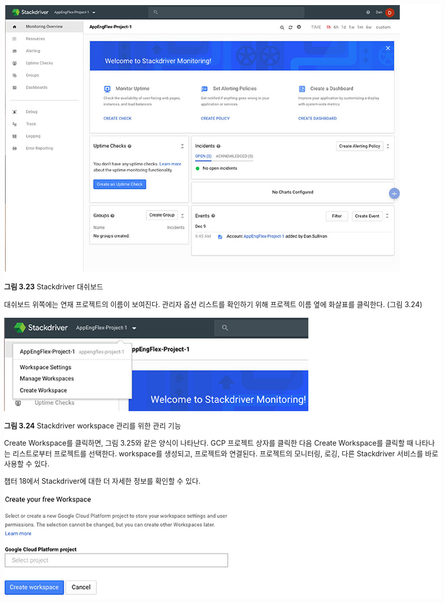 ![3.23_stackdriver_dashboard](../img/ch03/3.23_stackdriver_dashboard.png)

**그림 3.23** Stackdriver 대쉬보드

대쉬보드 위쪽에는 연재 프로젝트의 이름이 보여진다. 관리자 옵션 리스트를 확인하기 위해 프로젝트 이름 옆에 화살표를 클릭한다. (그림 3.24)

![3.24_managing_stackdriver_workspaces](../img/ch03/3.24_managing_stackdriver_workspaces.png)

**그림 3.24** Stackdriver workspace 관리를 위한 관리 기능

Create Workspace를 클릭하면, 그림 3.25와 같은 양식이 나타난다. GCP 프로젝트 상자를 클릭한 다음 Create Workspace를 클릭할 때 나타나는 리스트로부터 프로젝트를 선택한다. workspace를 생성되고, 프로젝트와 연결된다. 프로젝트의 모니터링, 로깅, 다른 Stackdriver 서비스를 바로 사용할 수 있다.

챕터 18에서 Stackdriver에 대한 더 자세한 정보를 확인할 수 있다.

![3.25_create_workspace_dialog](../img/ch03/3.25_create_workspace_dialog.png)
